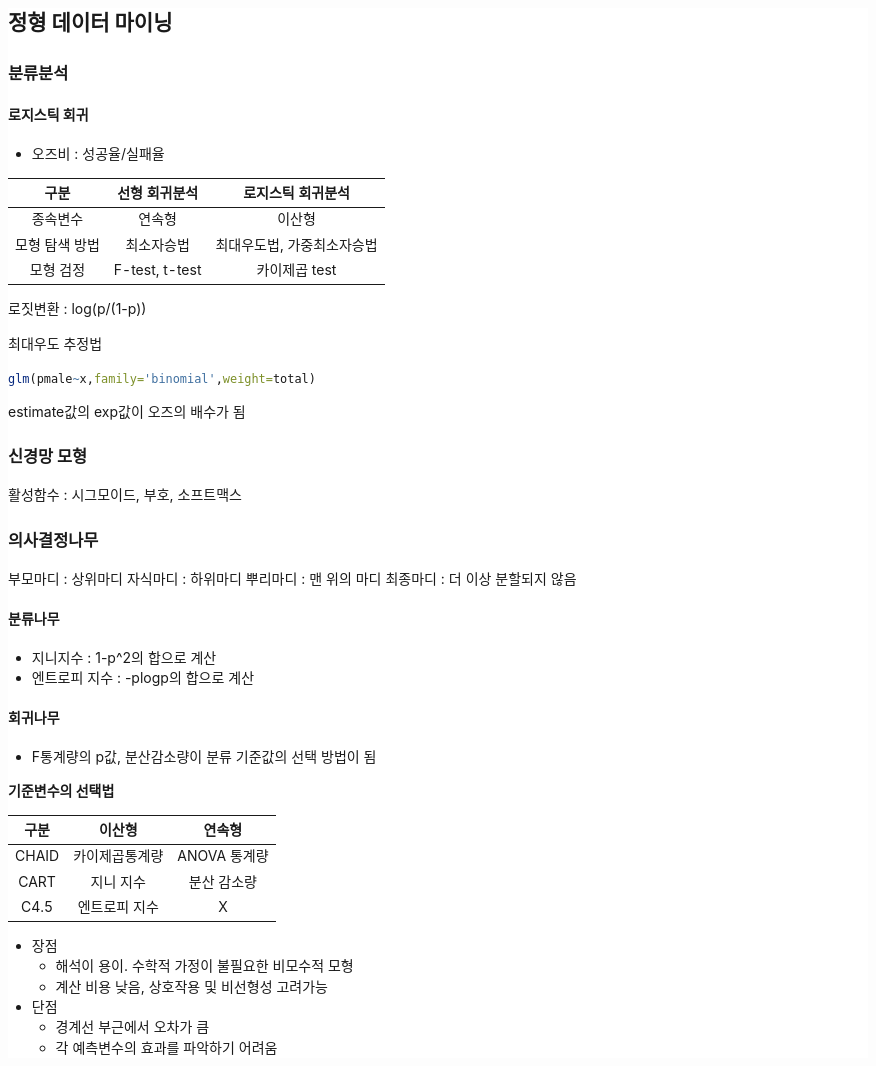 ## 정형 데이터 마이닝
### 분류분석
#### 로지스틱 회귀
- 오즈비 : 성공율/실패율

|구분|선형 회귀분석|로지스틱 회귀분석|
|:-:|:-:|:-:|
|종속변수|연속형|이산형|
|모형 탐색 방법|최소자승법|최대우도법, 가중최소자승법|
|모형 검정|F-test, t-test|카이제곱 test|

로짓변환 : log(p/(1-p))

최대우도 추정법
```r
glm(pmale~x,family='binomial',weight=total)
```

estimate값의 exp값이 오즈의 배수가 됨

### 신경망 모형
활성함수 : 시그모이드, 부호, 소프트맥스

### 의사결정나무
부모마디 : 상위마디  자식마디 : 하위마디
뿌리마디 : 맨 위의 마디    최종마디 : 더 이상 분할되지 않음

#### 분류나무
- 지니지수 : 1-p^2의 합으로 계산
- 엔트로피 지수 : -plogp의 합으로 계산

#### 회귀나무
- F통계량의 p값, 분산감소량이 분류 기준값의 선택 방법이 됨

**기준변수의 선택법**

|구분|이산형|연속형|
|:-:|:-:|:-:|
|CHAID|카이제곱통계량|ANOVA 통계량|
|CART|지니 지수|분산 감소량|
|C4.5|엔트로피 지수|X|

- 장점
    - 해석이 용이. 수학적 가정이 불필요한 비모수적 모형
    - 계산 비용 낮음, 상호작용 및 비선형성 고려가능
- 단점
    - 경계선 부근에서 오차가 큼
    - 각 예측변수의 효과를 파악하기 어려움
